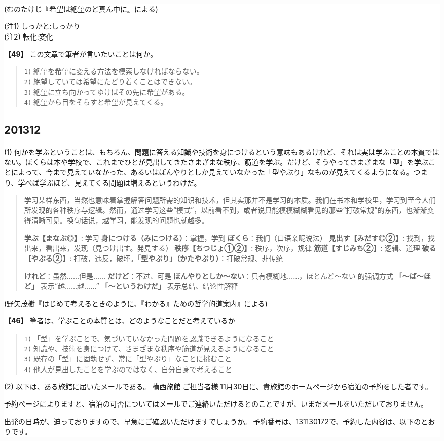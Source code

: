 (むのたけじ『希望は絶望のど真ん中に』による)

(注1) しっかと:しっかり  
(注2) 転化:変化  

**【49】** この文章で筆者が言いたいことは何か。

> `1)` 絶望を希望に変える方法を模索しなければならない。  
> `2)` 絶望していては希望にたどり着くことはできない。  
> `3)` 絶望に立ち向かってゆけばその先に希望がある。  
> `4)` 絶望から目をそらすと希望が見えてくる。  

## 201312

(1)
何かを学ぶということは、もちろん、問題に答える知識や技術を身につけるという意味もあるけれど、それは実は学ぶことの本質ではない。ぼくらは本や学校で、これまでひとが見出してきたさまざまな秩序、筋道を学ぶ。だけど、そうやってさまざまな「型」を学ぶことによって、今まで見えていなかった、あるいはぼんやりとしか見えていなかった「型やぶり」なものが見えてくるようになる。つまり、学べば学ぶほど、見えてくる問題は増えるというわけだ。

> 学习某样东西，当然也意味着掌握解答问题所需的知识和技术，但其实那并不是学习的本质。我们在书本和学校里，学习到至今人们所发现的各种秩序与逻辑。然而，通过学习这些“模式”，以前看不到，或者说只能模模糊糊看见的那些“打破常规”的东西，也渐渐变得清晰可见。换句话说，越学习，能发现的问题也就越多。
>
> **学ぶ【まなぶ◎】**: 学习
> **身につける（みにつける）**：掌握，学到
> **ぼくら**：我们（口语亲昵说法）
> **見出す【みだす◎②】**: 找到，找出来，看出来，发现（見つけ出す。発見する）
> **秩序【ちつじょ①②】**: 秩序，次序，规律
> **筋道【すじみち②】**: 逻辑、道理
> **破る【やぶる②】**: 打破，违反，破坏。**「型やぶり」（かたやぶり）**：打破常规、非传统
>
> **けれど**：虽然……但是……
> **だけど**：不过、可是
> **ぼんやりとしか〜ない**：只有模糊地……，ほとんど〜ない 的强调方式
> **「〜ば〜ほど」** 表示“越……越……”
> **「〜というわけだ」** 表示总结、结论性解释

(野矢茂樹『はじめて考えるときのように、『わかる』ための哲学的道案内』による)

**【46】** 筆者は、学ぶことの本質とは、どのようなことだと考えているか

> `1)` 「型」を学ぶことで、気づいていなかった問題を認識できるようになること  
> `2)` 知識や、技術を身につけて、さまざまな秩序や筋道が見えるようになること  
> `3)` 既存の「型」に固執せず、常に「型やぶり」なことに挑むこと  
> `4)` 他人が見出したことを学ぶのではなく、自分自身で考えること  

(2)
以下は、ある旅館に届いたメールである。
横西旅館
ご担当者様
11月30日に、貴旅館のホームページから宿泊の予約をした者です。

予約ページによりますと、宿泊の可否についてはメールでご連絡いただけるとのことですが、いまだメールをいただいておりません。

出発の日時が、迫っておりますので、早急にご確認いただけますでしょうか。
予約番号は、131130172で、予約した内容は、以下のとおりです。
